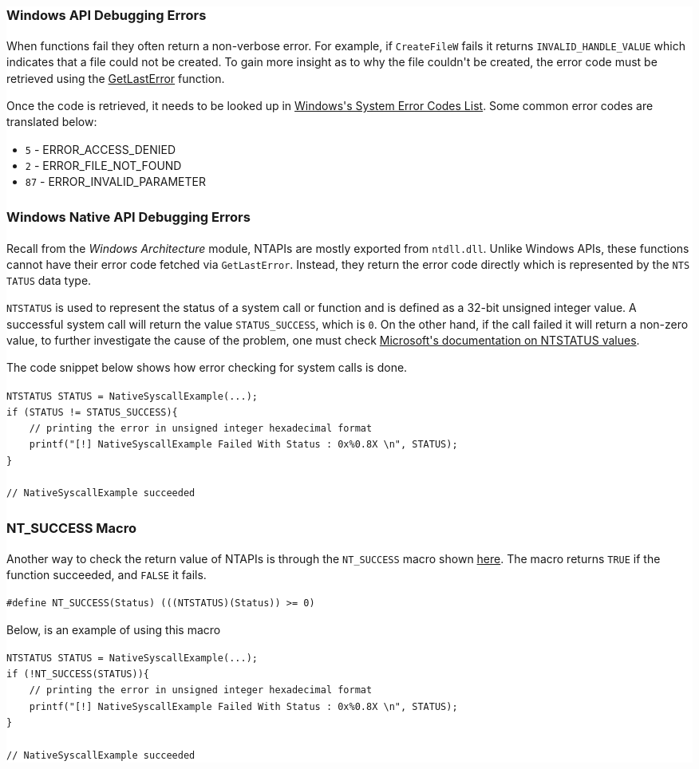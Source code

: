 ### Windows API Debugging Errors

When functions fail they often return a non-verbose error. For example, if `CreateFileW` fails it returns `INVALID_HANDLE_VALUE` which indicates that a file could not be created. To gain more insight as to why the file couldn't be created, the error code must be retrieved using the [GetLastError](https://learn.microsoft.com/en-us/windows/win32/api/errhandlingapi/nf-errhandlingapi-getlasterror) function.

Once the code is retrieved, it needs to be looked up in [Windows's System Error Codes List](https://learn.microsoft.com/en-us/windows/win32/debug/system-error-codes--0-499-). Some common error codes are translated below:

* `5` - ERROR\_ACCESS\_DENIED
* `2` - ERROR\_FILE\_NOT\_FOUND
* `87` - ERROR\_INVALID\_PARAMETER

### Windows Native API Debugging Errors

Recall from the _Windows Architecture_ module, NTAPIs are mostly exported from `ntdll.dll`. Unlike Windows APIs, these functions cannot have their error code fetched via `GetLastError`. Instead, they return the error code directly which is represented by the `NTSTATUS` data type.

`NTSTATUS` is used to represent the status of a system call or function and is defined as a 32-bit unsigned integer value. A successful system call will return the value `STATUS_SUCCESS`, which is `0`. On the other hand, if the call failed it will return a non-zero value, to further investigate the cause of the problem, one must check [Microsoft's documentation on NTSTATUS values](https://learn.microsoft.com/en-us/openspecs/windows_protocols/ms-erref/596a1078-e883-4972-9bbc-49e60bebca55).

The code snippet below shows how error checking for system calls is done.

```
NTSTATUS STATUS = NativeSyscallExample(...);
if (STATUS != STATUS_SUCCESS){
    // printing the error in unsigned integer hexadecimal format
    printf("[!] NativeSyscallExample Failed With Status : 0x%0.8X \n", STATUS); 
}

// NativeSyscallExample succeeded
```

### **NT\_SUCCESS Macro**

Another way to check the return value of NTAPIs is through the `NT_SUCCESS` macro shown [here](https://learn.microsoft.com/en-us/windows-hardware/drivers/kernel/using-ntstatus-values). The macro returns `TRUE` if the function succeeded, and `FALSE` it fails.

```
#define NT_SUCCESS(Status) (((NTSTATUS)(Status)) >= 0)
```

Below, is an example of using this macro

```
NTSTATUS STATUS = NativeSyscallExample(...);
if (!NT_SUCCESS(STATUS)){
    // printing the error in unsigned integer hexadecimal format
    printf("[!] NativeSyscallExample Failed With Status : 0x%0.8X \n", STATUS); 
}

// NativeSyscallExample succeeded
```
